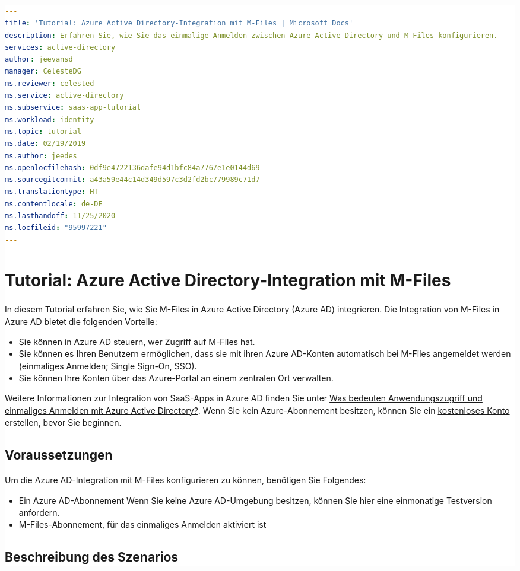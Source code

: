 ```yaml
---
title: 'Tutorial: Azure Active Directory-Integration mit M-Files | Microsoft Docs'
description: Erfahren Sie, wie Sie das einmalige Anmelden zwischen Azure Active Directory und M-Files konfigurieren.
services: active-directory
author: jeevansd
manager: CelesteDG
ms.reviewer: celested
ms.service: active-directory
ms.subservice: saas-app-tutorial
ms.workload: identity
ms.topic: tutorial
ms.date: 02/19/2019
ms.author: jeedes
ms.openlocfilehash: 0df9e4722136dafe94d1bfc84a7767e1e0144d69
ms.sourcegitcommit: a43a59e44c14d349d597c3d2fd2bc779989c71d7
ms.translationtype: HT
ms.contentlocale: de-DE
ms.lasthandoff: 11/25/2020
ms.locfileid: "95997221"
---
```

# <a name="tutorial-azure-active-directory-integration-with-m-files"></a>Tutorial: Azure Active Directory-Integration mit M-Files

In diesem Tutorial erfahren Sie, wie Sie M-Files in Azure Active Directory (Azure AD) integrieren.
Die Integration von M-Files in Azure AD bietet die folgenden Vorteile:

* Sie können in Azure AD steuern, wer Zugriff auf M-Files hat.
* Sie können es Ihren Benutzern ermöglichen, dass sie mit ihren Azure AD-Konten automatisch bei M-Files angemeldet werden (einmaliges Anmelden; Single Sign-On, SSO).
* Sie können Ihre Konten über das Azure-Portal an einem zentralen Ort verwalten.

Weitere Informationen zur Integration von SaaS-Apps in Azure AD finden Sie unter [Was bedeuten Anwendungszugriff und einmaliges Anmelden mit Azure Active Directory?](../manage-apps/what-is-single-sign-on.md).
Wenn Sie kein Azure-Abonnement besitzen, können Sie ein [kostenloses Konto](https://azure.microsoft.com/free/) erstellen, bevor Sie beginnen.

## <a name="prerequisites"></a>Voraussetzungen

Um die Azure AD-Integration mit M-Files konfigurieren zu können, benötigen Sie Folgendes:

* Ein Azure AD-Abonnement Wenn Sie keine Azure AD-Umgebung besitzen, können Sie [hier](https://azure.microsoft.com/pricing/free-trial/) eine einmonatige Testversion anfordern.
* M-Files-Abonnement, für das einmaliges Anmelden aktiviert ist

## <a name="scenario-description"></a>Beschreibung des Szenarios
